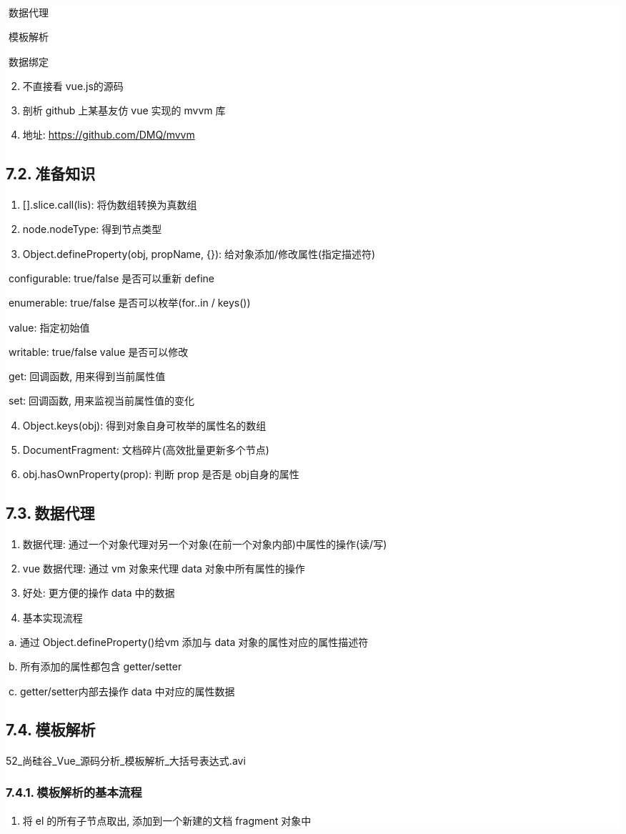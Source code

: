 ​      数据代理

​      模板解析

​      数据绑定

  2) 不直接看 vue.js的源码

  3) 剖析 github 上某基友仿 vue 实现的 mvvm 库

  4) 地址: https://github.com/DMQ/mvvm

## 7.2. 准备知识

  1) [].slice.call(lis): 将伪数组转换为真数组

  2) node.nodeType: 得到节点类型

  3) Object.defineProperty(obj, propName, {}): 给对象添加/修改属性(指定描述符)

​    configurable: true/false 是否可以重新 define

​    enumerable: true/false 是否可以枚举(for..in / keys())

​    value: 指定初始值

​    writable: true/false value 是否可以修改

​    get: 回调函数, 用来得到当前属性值

​    set: 回调函数, 用来监视当前属性值的变化

  4) Object.keys(obj): 得到对象自身可枚举的属性名的数组

  5) DocumentFragment: 文档碎片(高效批量更新多个节点)

  6) obj.hasOwnProperty(prop): 判断 prop 是否是 obj自身的属性

## 7.3. 数据代理

  1) 数据代理: 通过一个对象代理对另一个对象(在前一个对象内部)中属性的操作(读/写)

  2) vue 数据代理: 通过 vm 对象来代理 data 对象中所有属性的操作

  3) 好处: 更方便的操作 data 中的数据

  4) 基本实现流程

​    a. 通过 Object.defineProperty()给vm 添加与 data 对象的属性对应的属性描述符

​    b. 所有添加的属性都包含 getter/setter

​     c. getter/setter内部去操作 data 中对应的属性数据

## 7.4. 模板解析

52_尚硅谷_Vue_源码分析_模板解析_大括号表达式.avi

### 7.4.1. 模板解析的基本流程

  1) 将 el 的所有子节点取出, 添加到一个新建的文档 fragment 对象中
